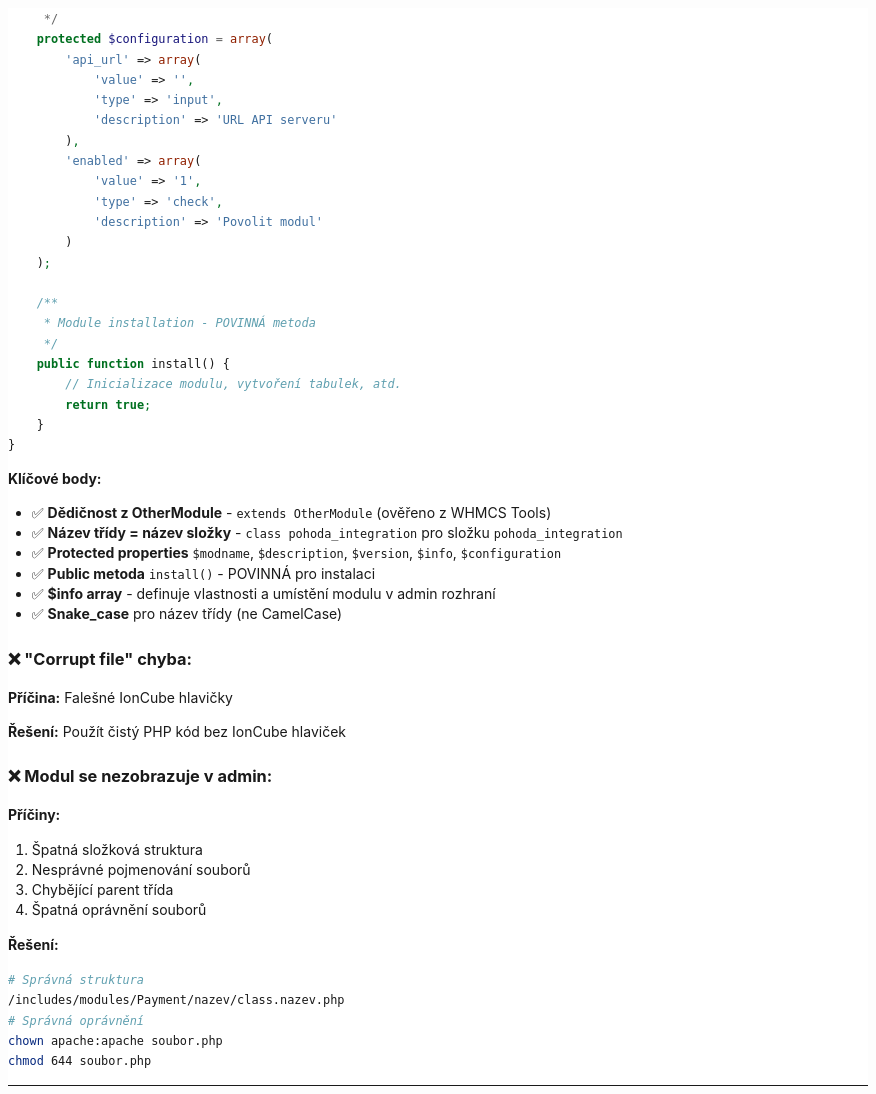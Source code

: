 ```php
     */
    protected $configuration = array(
        'api_url' => array(
            'value' => '',
            'type' => 'input',
            'description' => 'URL API serveru'
        ),
        'enabled' => array(
            'value' => '1',
            'type' => 'check',
            'description' => 'Povolit modul'
        )
    );

    /**
     * Module installation - POVINNÁ metoda
     */
    public function install() {
        // Inicializace modulu, vytvoření tabulek, atd.
        return true;
    }
}
```

**Klíčové body:**
- ✅ **Dědičnost z OtherModule** - `extends OtherModule` (ověřeno z WHMCS Tools)
- ✅ **Název třídy = název složky** - `class pohoda_integration` pro složku `pohoda_integration`
- ✅ **Protected properties** `$modname`, `$description`, `$version`, `$info`, `$configuration`
- ✅ **Public metoda** `install()` - POVINNÁ pro instalaci
- ✅ **$info array** - definuje vlastnosti a umístění modulu v admin rozhraní
- ✅ **Snake_case** pro název třídy (ne CamelCase)

### ❌ **"Corrupt file" chyba:**

**Příčina:** Falešné IonCube hlavičky

**Řešení:** Použít čistý PHP kód bez IonCube hlaviček

### ❌ **Modul se nezobrazuje v admin:**

**Příčiny:**
1. Špatná složková struktura
2. Nesprávné pojmenování souborů
3. Chybějící parent třída
4. Špatná oprávnění souborů

**Řešení:**
```bash
# Správná struktura
/includes/modules/Payment/nazev/class.nazev.php
# Správná oprávnění
chown apache:apache soubor.php
chmod 644 soubor.php
```

---